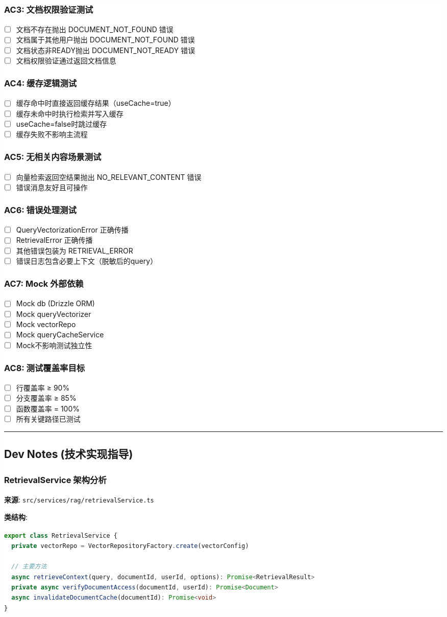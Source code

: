 ### AC3: 文档权限验证测试
- [ ] 文档不存在抛出 DOCUMENT_NOT_FOUND 错误
- [ ] 文档属于其他用户抛出 DOCUMENT_NOT_FOUND 错误
- [ ] 文档状态非READY抛出 DOCUMENT_NOT_READY 错误
- [ ] 文档权限验证通过返回文档信息

### AC4: 缓存逻辑测试
- [ ] 缓存命中时直接返回缓存结果（useCache=true）
- [ ] 缓存未命中时执行检索并写入缓存
- [ ] useCache=false时跳过缓存
- [ ] 缓存失败不影响主流程

### AC5: 无相关内容场景测试
- [ ] 向量检索返回空结果抛出 NO_RELEVANT_CONTENT 错误
- [ ] 错误消息友好且可操作

### AC6: 错误处理测试
- [ ] QueryVectorizationError 正确传播
- [ ] RetrievalError 正确传播
- [ ] 其他错误包装为 RETRIEVAL_ERROR
- [ ] 错误日志包含必要上下文（脱敏后的query）

### AC7: Mock 外部依赖
- [ ] Mock db (Drizzle ORM)
- [ ] Mock queryVectorizer
- [ ] Mock vectorRepo
- [ ] Mock queryCacheService
- [ ] Mock不影响测试独立性

### AC8: 测试覆盖率目标
- [ ] 行覆盖率 ≥ 90%
- [ ] 分支覆盖率 ≥ 85%
- [ ] 函数覆盖率 = 100%
- [ ] 所有关键路径已测试

---

## Dev Notes (技术实现指导)

### RetrievalService 架构分析

**来源**: `src/services/rag/retrievalService.ts`

**类结构**:
```typescript
export class RetrievalService {
  private vectorRepo = VectorRepositoryFactory.create(vectorConfig)
  
  // 主要方法
  async retrieveContext(query, documentId, userId, options): Promise<RetrievalResult>
  private async verifyDocumentAccess(documentId, userId): Promise<Document>
  async invalidateDocumentCache(documentId): Promise<void>
}
```
